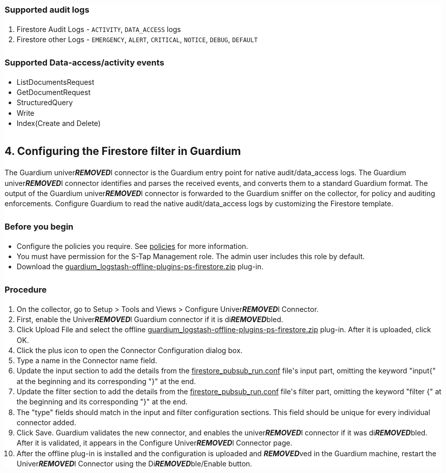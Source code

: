 ### Supported audit logs
  1. Firestore Audit Logs - `ACTIVITY`, `DATA_ACCESS` logs
  2. Firestore other Logs - `EMERGENCY`, `ALERT`, `CRITICAL`, `NOTICE`, `DEBUG`, `DEFAULT`

### Supported Data-access/activity events
* ListDocumentsRequest 
* GetDocumentRequest
* StructuredQuery
* Write
* Index(Create and Delete)

## 4. Configuring the Firestore filter in Guardium
The Guardium univer***REMOVED***l connector is the Guardium entry point for native audit/data_access logs. The Guardium univer***REMOVED***l connector identifies and parses the received events, and converts them to a standard Guardium format. The output of the Guardium univer***REMOVED***l connector is forwarded to the Guardium sniffer on the collector, for policy and auditing enforcements. Configure Guardium to read the native audit/data_access logs by customizing the Firestore template.

### Before you begin
   * Configure the policies you require. See [policies](/../../#policies) for more information.
   * You must have permission for the S-Tap Management role. The admin user includes this role by default.
   * Download the [guardium_logstash-offline-plugins-ps-firestore.zip](PubSubFireStorePackage/guardium_logstash-offline-plugins-ps-firestore.zip) plug-in.

### Procedure
1. On the collector, go to Setup > Tools and Views > Configure Univer***REMOVED***l Connector.
2. First, enable the Univer***REMOVED***l Guardium connector if it is di***REMOVED***bled.
3. Click Upload File and select the offline [guardium_logstash-offline-plugins-ps-firestore.zip](PubSubFireStorePackage/guardium_logstash-offline-plugins-ps-firestore.zip) plug-in. After it is uploaded, click OK.
3. Click the plus icon to open the Connector Configuration dialog box.
4. Type a name in the Connector name field.
5. Update the input section to add the details from the [firestore_pubsub_run.conf](PubSubFireStorePackage/firestore_pubsub_run.conf) file's input part, omitting the keyword "input{" at the beginning and its corresponding "}" at the end.
6. Update the filter section to add the details from the [firestore_pubsub_run.conf](PubSubFireStorePackage/firestore_pubsub_run.conf) file's filter part, omitting the keyword "filter {" at the beginning and its corresponding "}" at the end.
7. The "type" fields should match in the input and filter configuration sections. This field should be unique for  every individual connector added.
8. Click Save. Guardium validates the new connector, and enables the univer***REMOVED***l connector if it was
di***REMOVED***bled. After it is validated, it appears in the Configure Univer***REMOVED***l Connector page.
9. After the offline plug-in is installed and the configuration is uploaded and ***REMOVED***ved in the Guardium machine, restart the Univer***REMOVED***l Connector using the Di***REMOVED***ble/Enable button.
